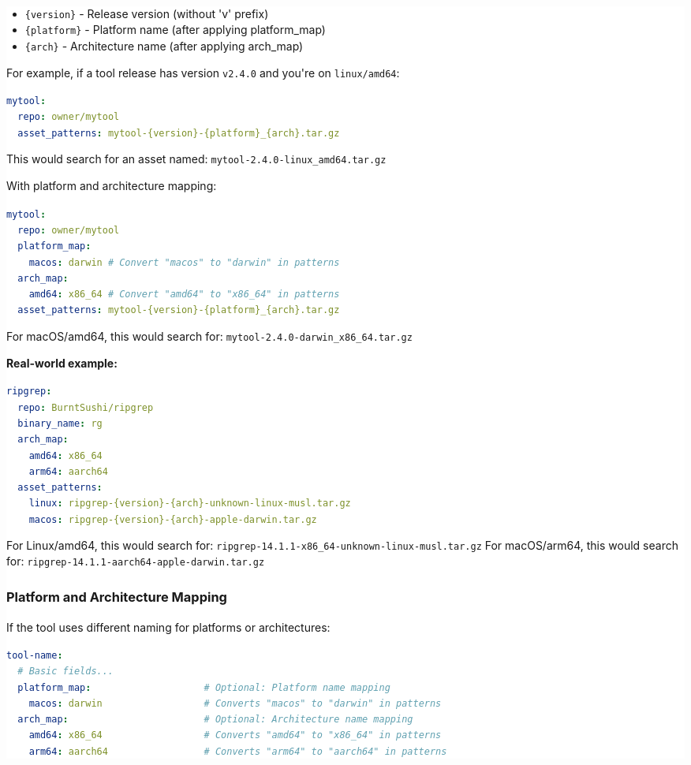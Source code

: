 - `{version}` - Release version (without 'v' prefix)
- `{platform}` - Platform name (after applying platform_map)
- `{arch}` - Architecture name (after applying arch_map)

For example, if a tool release has version `v2.4.0` and you're on `linux/amd64`:

```yaml
mytool:
  repo: owner/mytool
  asset_patterns: mytool-{version}-{platform}_{arch}.tar.gz
```

This would search for an asset named: `mytool-2.4.0-linux_amd64.tar.gz`

With platform and architecture mapping:

```yaml
mytool:
  repo: owner/mytool
  platform_map:
    macos: darwin # Convert "macos" to "darwin" in patterns
  arch_map:
    amd64: x86_64 # Convert "amd64" to "x86_64" in patterns
  asset_patterns: mytool-{version}-{platform}_{arch}.tar.gz
```

For macOS/amd64, this would search for: `mytool-2.4.0-darwin_x86_64.tar.gz`

**Real-world example:**

```yaml
ripgrep:
  repo: BurntSushi/ripgrep
  binary_name: rg
  arch_map:
    amd64: x86_64
    arm64: aarch64
  asset_patterns:
    linux: ripgrep-{version}-{arch}-unknown-linux-musl.tar.gz
    macos: ripgrep-{version}-{arch}-apple-darwin.tar.gz
```

For Linux/amd64, this would search for: `ripgrep-14.1.1-x86_64-unknown-linux-musl.tar.gz`
For macOS/arm64, this would search for: `ripgrep-14.1.1-aarch64-apple-darwin.tar.gz`

### Platform and Architecture Mapping

If the tool uses different naming for platforms or architectures:

```yaml
tool-name:
  # Basic fields...
  platform_map:                    # Optional: Platform name mapping
    macos: darwin                  # Converts "macos" to "darwin" in patterns
  arch_map:                        # Optional: Architecture name mapping
    amd64: x86_64                  # Converts "amd64" to "x86_64" in patterns
    arm64: aarch64                 # Converts "arm64" to "aarch64" in patterns
```
